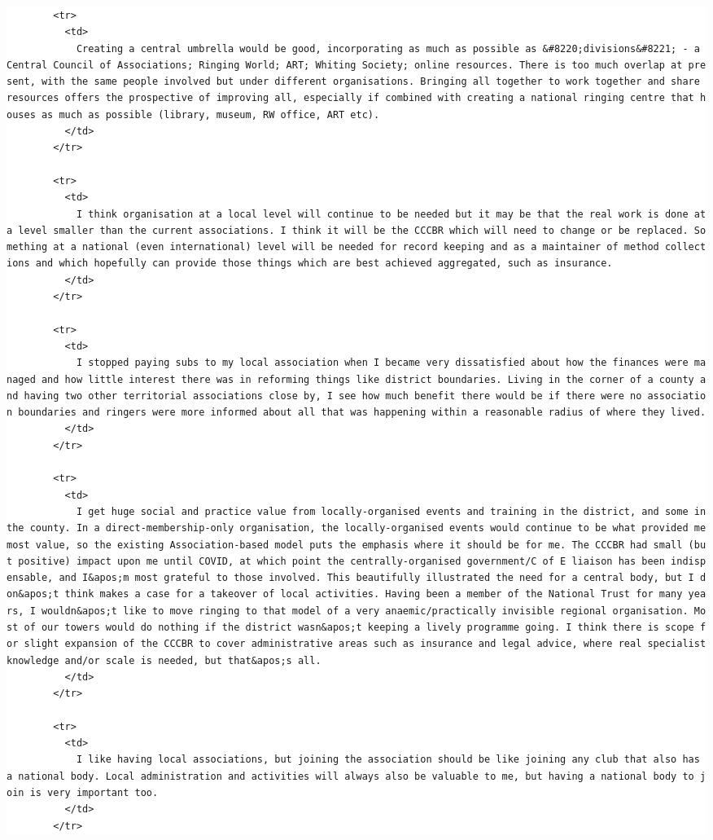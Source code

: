             <tr>
              <td>
                Creating a central umbrella would be good, incorporating as much as possible as &#8220;divisions&#8221; - a Central Council of Associations; Ringing World; ART; Whiting Society; online resources. There is too much overlap at present, with the same people involved but under different organisations. Bringing all together to work together and share resources offers the prospective of improving all, especially if combined with creating a national ringing centre that houses as much as possible (library, museum, RW office, ART etc).
              </td>
            </tr>
            
            <tr>
              <td>
                I think organisation at a local level will continue to be needed but it may be that the real work is done at a level smaller than the current associations. I think it will be the CCCBR which will need to change or be replaced. Something at a national (even international) level will be needed for record keeping and as a maintainer of method collections and which hopefully can provide those things which are best achieved aggregated, such as insurance.
              </td>
            </tr>
            
            <tr>
              <td>
                I stopped paying subs to my local association when I became very dissatisfied about how the finances were managed and how little interest there was in reforming things like district boundaries. Living in the corner of a county and having two other territorial associations close by, I see how much benefit there would be if there were no association boundaries and ringers were more informed about all that was happening within a reasonable radius of where they lived.
              </td>
            </tr>
            
            <tr>
              <td>
                I get huge social and practice value from locally-organised events and training in the district, and some in the county. In a direct-membership-only organisation, the locally-organised events would continue to be what provided me most value, so the existing Association-based model puts the emphasis where it should be for me. The CCCBR had small (but positive) impact upon me until COVID, at which point the centrally-organised government/C of E liaison has been indispensable, and I&apos;m most grateful to those involved. This beautifully illustrated the need for a central body, but I don&apos;t think makes a case for a takeover of local activities. Having been a member of the National Trust for many years, I wouldn&apos;t like to move ringing to that model of a very anaemic/practically invisible regional organisation. Most of our towers would do nothing if the district wasn&apos;t keeping a lively programme going. I think there is scope for slight expansion of the CCCBR to cover administrative areas such as insurance and legal advice, where real specialist knowledge and/or scale is needed, but that&apos;s all.
              </td>
            </tr>
            
            <tr>
              <td>
                I like having local associations, but joining the association should be like joining any club that also has a national body. Local administration and activities will always also be valuable to me, but having a national body to join is very important too.
              </td>
            </tr>
            